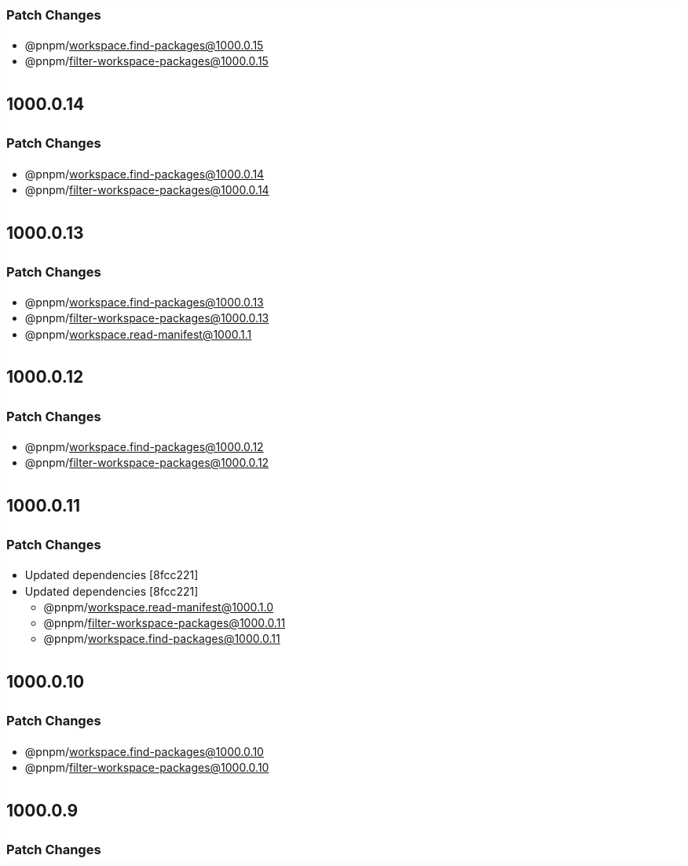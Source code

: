 ### Patch Changes

- @pnpm/workspace.find-packages@1000.0.15
- @pnpm/filter-workspace-packages@1000.0.15

## 1000.0.14

### Patch Changes

- @pnpm/workspace.find-packages@1000.0.14
- @pnpm/filter-workspace-packages@1000.0.14

## 1000.0.13

### Patch Changes

- @pnpm/workspace.find-packages@1000.0.13
- @pnpm/filter-workspace-packages@1000.0.13
- @pnpm/workspace.read-manifest@1000.1.1

## 1000.0.12

### Patch Changes

- @pnpm/workspace.find-packages@1000.0.12
- @pnpm/filter-workspace-packages@1000.0.12

## 1000.0.11

### Patch Changes

- Updated dependencies [8fcc221]
- Updated dependencies [8fcc221]
  - @pnpm/workspace.read-manifest@1000.1.0
  - @pnpm/filter-workspace-packages@1000.0.11
  - @pnpm/workspace.find-packages@1000.0.11

## 1000.0.10

### Patch Changes

- @pnpm/workspace.find-packages@1000.0.10
- @pnpm/filter-workspace-packages@1000.0.10

## 1000.0.9

### Patch Changes
